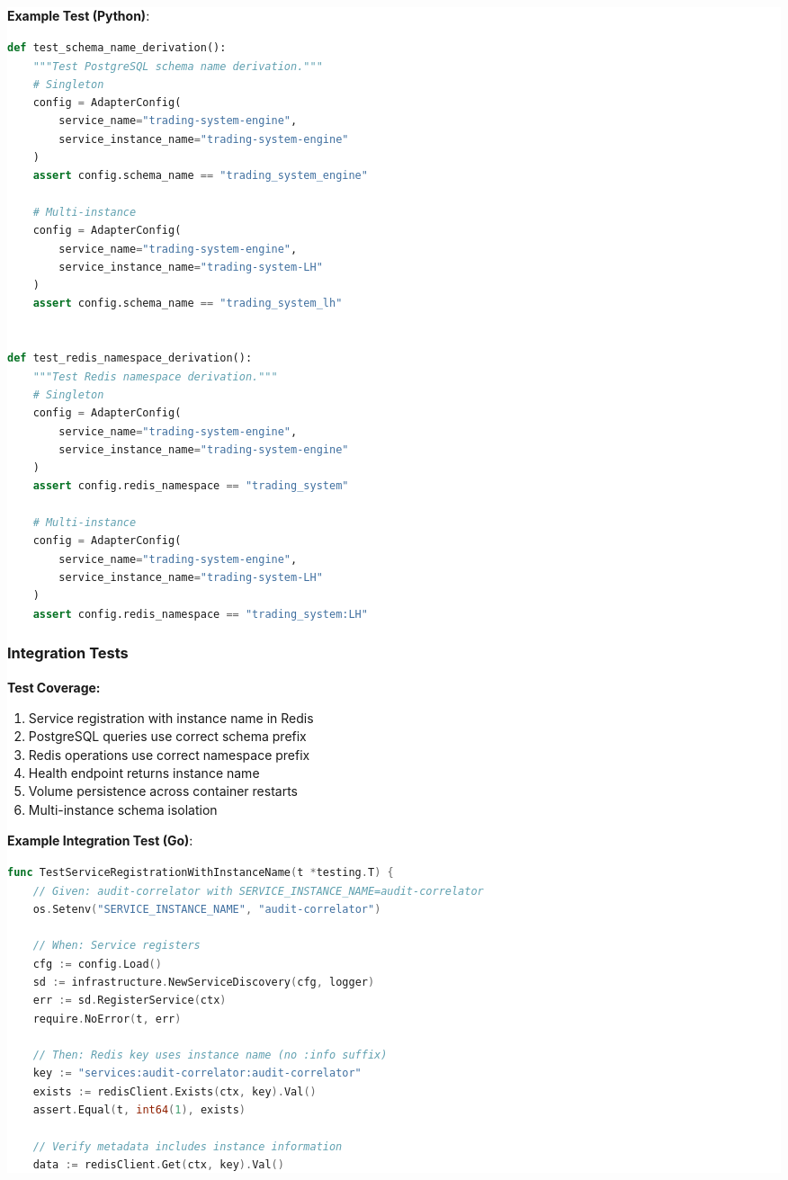 **Example Test (Python)**:
```python
def test_schema_name_derivation():
    """Test PostgreSQL schema name derivation."""
    # Singleton
    config = AdapterConfig(
        service_name="trading-system-engine",
        service_instance_name="trading-system-engine"
    )
    assert config.schema_name == "trading_system_engine"

    # Multi-instance
    config = AdapterConfig(
        service_name="trading-system-engine",
        service_instance_name="trading-system-LH"
    )
    assert config.schema_name == "trading_system_lh"


def test_redis_namespace_derivation():
    """Test Redis namespace derivation."""
    # Singleton
    config = AdapterConfig(
        service_name="trading-system-engine",
        service_instance_name="trading-system-engine"
    )
    assert config.redis_namespace == "trading_system"

    # Multi-instance
    config = AdapterConfig(
        service_name="trading-system-engine",
        service_instance_name="trading-system-LH"
    )
    assert config.redis_namespace == "trading_system:LH"
```

### Integration Tests

**Test Coverage:**
1. Service registration with instance name in Redis
2. PostgreSQL queries use correct schema prefix
3. Redis operations use correct namespace prefix
4. Health endpoint returns instance name
5. Volume persistence across container restarts
6. Multi-instance schema isolation

**Example Integration Test (Go)**:
```go
func TestServiceRegistrationWithInstanceName(t *testing.T) {
    // Given: audit-correlator with SERVICE_INSTANCE_NAME=audit-correlator
    os.Setenv("SERVICE_INSTANCE_NAME", "audit-correlator")

    // When: Service registers
    cfg := config.Load()
    sd := infrastructure.NewServiceDiscovery(cfg, logger)
    err := sd.RegisterService(ctx)
    require.NoError(t, err)

    // Then: Redis key uses instance name (no :info suffix)
    key := "services:audit-correlator:audit-correlator"
    exists := redisClient.Exists(ctx, key).Val()
    assert.Equal(t, int64(1), exists)

    // Verify metadata includes instance information
    data := redisClient.Get(ctx, key).Val()
```